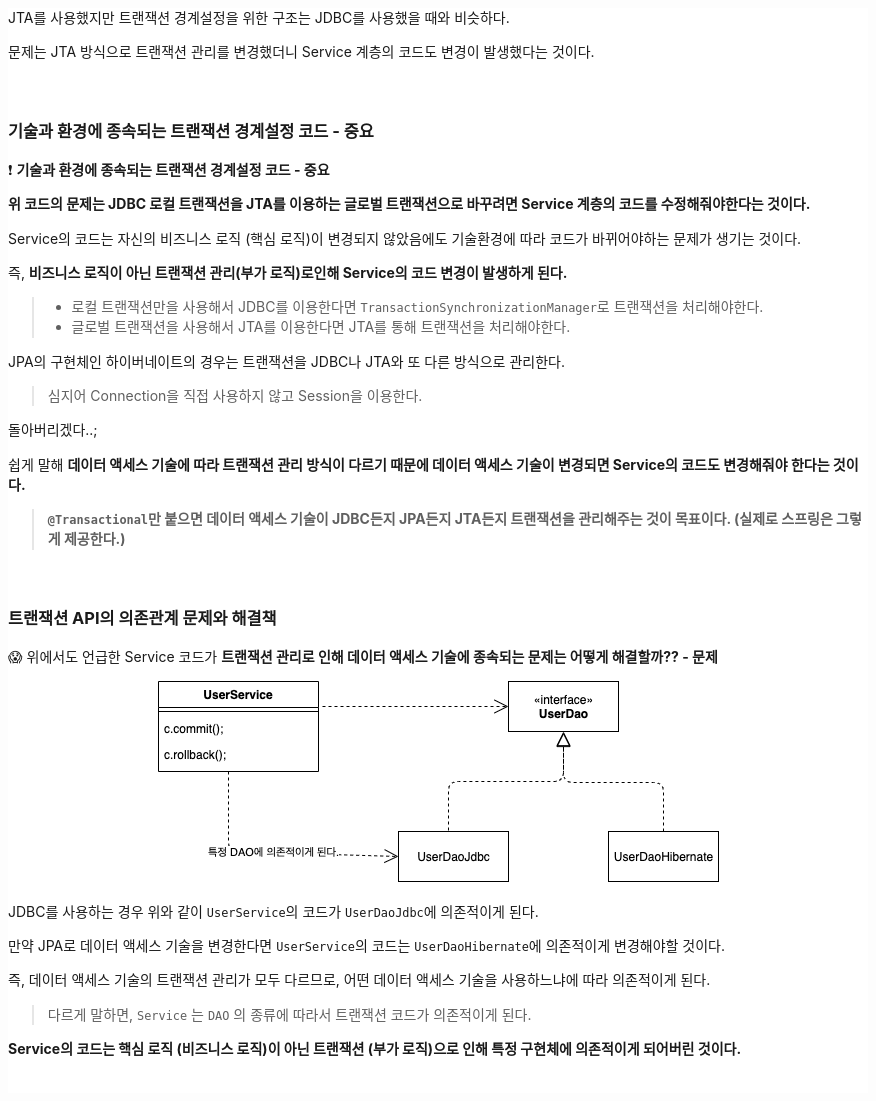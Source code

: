 JTA를 사용했지만 트랜잭션 경계설정을 위한 구조는 JDBC를 사용했을 때와 비슷하다.

문제는 JTA 방식으로 트랜잭션 관리를 변경했더니 Service 계층의 코드도 변경이 발생했다는 것이다.

<br>

### 기술과 환경에 종속되는 트랜잭션 경계설정 코드 - 중요

❗️ **기술과 환경에 종속되는 트랜잭션 경계설정 코드 - 중요**

**위 코드의 문제는 JDBC 로컬 트랜잭션을 JTA를 이용하는 글로벌 트랜잭션으로 바꾸려면 Service 계층의 코드를 수정해줘야한다는 것이다.**

Service의 코드는 자신의 비즈니스 로직 (핵심 로직)이 변경되지 않았음에도 기술환경에 따라 코드가 바뀌어야하는 문제가 생기는 것이다.

즉, **비즈니스 로직이 아닌 트랜잭션 관리(부가 로직)로인해 Service의 코드 변경이 발생하게 된다.**

> * 로컬 트랜잭션만을 사용해서 JDBC를 이용한다면 `TransactionSynchronizationManager`로 트랜잭션을 처리해야한다.
> * 글로벌 트랜잭션을 사용해서 JTA를 이용한다면 JTA를 통해 트랜잭션을 처리해야한다.

JPA의 구현체인 하이버네이트의 경우는 트랜잭션을 JDBC나 JTA와 또 다른 방식으로 관리한다.

> 심지어 Connection을 직접 사용하지 않고 Session을 이용한다.

돌아버리겠다..; 

쉽게 말해 **데이터 액세스 기술에 따라 트랜잭션 관리 방식이 다르기 때문에 데이터 액세스 기술이 변경되면 Service의 코드도 변경해줘야 한다는 것이다.**

> **`@Transactional`만 붙으면 데이터 액세스 기술이 JDBC든지 JPA든지 JTA든지 트랜잭션을 관리해주는 것이 목표이다. (실제로 스프링은 그렇게 제공한다.)**

<br>

### 트랜잭션 API의 의존관계 문제와 해결책

:scream: 위에서도 언급한 Service 코드가 **트랜잭션 관리로 인해 데이터 액세스 기술에 종속되는 문제는 어떻게 해결할까?? - 문제**

<p align="center"><img src="./image/image-20200921002213881.png" ><br></p>

JDBC를 사용하는 경우 위와 같이 `UserService`의 코드가 `UserDaoJdbc`에 의존적이게 된다.

만약 JPA로 데이터 액세스 기술을 변경한다면 `UserService`의 코드는 `UserDaoHibernate`에 의존적이게 변경해야할 것이다.

즉, 데이터 액세스 기술의 트랜잭션 관리가 모두 다르므로, 어떤 데이터 액세스 기술을 사용하느냐에 따라 의존적이게 된다.

> 다르게 말하면, `Service` 는 `DAO` 의 종류에 따라서 트랜잭션 코드가 의존적이게 된다.

**Service의 코드는 핵심 로직 (비즈니스 로직)이 아닌 트랜잭션 (부가 로직)으로 인해 특정 구현체에 의존적이게 되어버린 것이다.**

<br>
